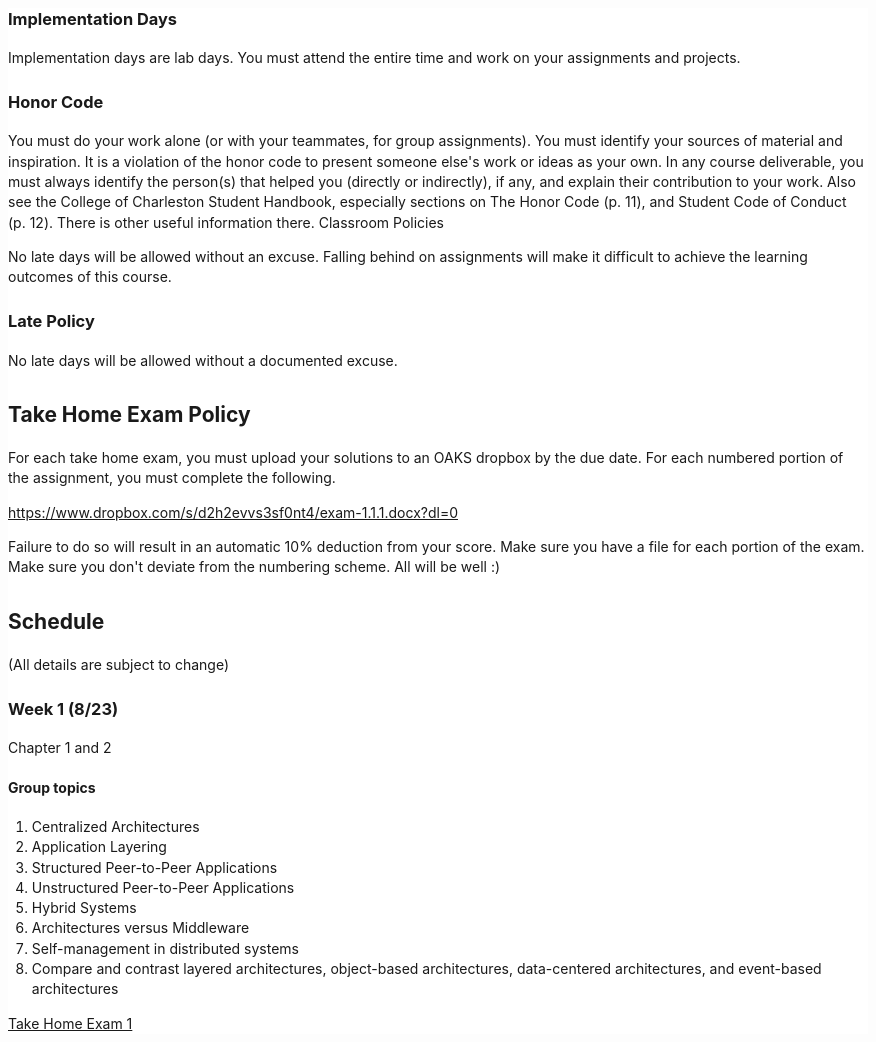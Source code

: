 ### Implementation Days
Implementation days are lab days. You must attend the entire time and work on your assignments and projects.

### Honor Code

You must do your work alone (or with your teammates, for group assignments).
You must identify your sources of material and inspiration. It is a violation of the honor code to present someone else's work or ideas as your own.
In any course deliverable, you must always identify the person(s) that helped you (directly or indirectly), if any, and explain their contribution to your work.
Also see the College of Charleston Student Handbook, especially sections on The Honor Code (p. 11), and Student Code of Conduct (p. 12). There is other useful information there.
Classroom Policies

No late days will be allowed without an excuse. Falling behind on assignments will make it difficult to achieve the learning outcomes of this course.

### Late Policy

No late days will be allowed without a documented excuse.

## Take Home Exam Policy
For each take home exam, you must upload your solutions to an OAKS dropbox by the due date. For each numbered portion of the assignment, you must complete the following.

https://www.dropbox.com/s/d2h2evvs3sf0nt4/exam-1.1.1.docx?dl=0

Failure to do so will result in an automatic 10% deduction from your score. Make sure you have a file for each portion of the exam. Make sure you don't deviate from the numbering scheme. All will be well :)

## Schedule
(All details are subject to change)

### Week 1 (8/23)
Chapter 1 and 2

#### Group topics
1. Centralized Architectures
2. Application Layering
3. Structured Peer-to-Peer Applications
4. Unstructured Peer-to-Peer Applications
5. Hybrid Systems
6. Architectures versus Middleware
7. Self-management in distributed systems
8. Compare and contrast layered architectures, object-based architectures, data-centered architectures, and event-based architectures

[Take Home Exam 1](https://anderson-lab.github.io/take-home-exam-1-csis-604)
